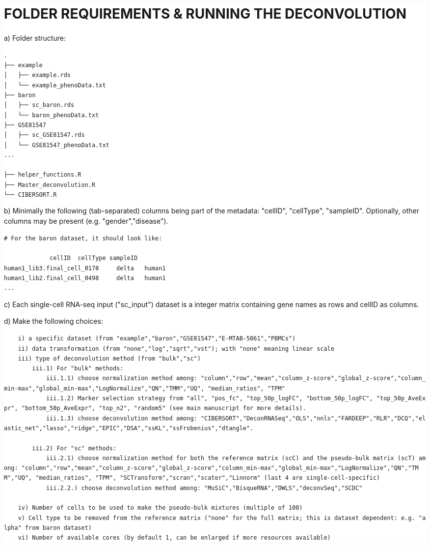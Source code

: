 
FOLDER REQUIREMENTS & RUNNING THE DECONVOLUTION
===============================================

a) Folder structure:
```
.
├── example
│   ├── example.rds
│   └── example_phenoData.txt
├── baron
│   ├── sc_baron.rds
│   └── baron_phenoData.txt
├── GSE81547
│   ├── sc_GSE81547.rds
│   └── GSE81547_phenoData.txt
...

├── helper_functions.R
├── Master_deconvolution.R
└── CIBERSORT.R
```

b) Minimally the following (tab-separated) columns being part of the metadata: "cellID", "cellType", "sampleID". Optionally, other columns may be present (e.g. "gender","disease").

```
# For the baron dataset, it should look like:

		     cellID  cellType sampleID
human1_lib3.final_cell_0178     delta   human1
human1_lib2.final_cell_0498     delta   human1
...
```

c) Each single-cell RNA-seq input ("sc_input") dataset is a integer matrix containing gene names as rows and cellID as columns.


d) Make the following choices:
```
	i) a specific dataset (from "example","baron","GSE81547","E-MTAB-5061","PBMCs")
	ii) data transformation (from "none","log","sqrt","vst"); with "none" meaning linear scale
	iii) type of deconvolution method (from "bulk","sc")
		iii.1) For "bulk" methods:
			iii.1.1) choose normalization method among: "column","row","mean","column_z-score","global_z-score","column_min-max","global_min-max","LogNormalize","QN","TMM","UQ", "median_ratios", "TPM"
			iii.1.2) Marker selection strategy from "all", "pos_fc", "top_50p_logFC", "bottom_50p_logFC", "top_50p_AveExpr", "bottom_50p_AveExpr", "top_n2", "random5" (see main manuscript for more details).
			iii.1.3) choose deconvolution method among: "CIBERSORT","DeconRNASeq","OLS","nnls","FARDEEP","RLR","DCQ","elastic_net","lasso","ridge","EPIC","DSA","ssKL","ssFrobenius","dtangle".

		iii.2) For "sc" methods:
			iii.2.1) choose normalization method for both the reference matrix (scC) and the pseudo-bulk matrix (scT) among: "column","row","mean","column_z-score","global_z-score","column_min-max","global_min-max","LogNormalize","QN","TMM","UQ", "median_ratios", "TPM", "SCTransform","scran","scater","Linnorm" (last 4 are single-cell-specific)
			iii.2.2.) choose deconvolution method among: "MuSiC","BisqueRNA","DWLS","deconvSeq","SCDC"

	iv) Number of cells to be used to make the pseudo-bulk mixtures (multiple of 100)
	v) Cell type to be removed from the reference matrix ("none" for the full matrix; this is dataset dependent: e.g. "alpha" from baron dataset)
	vi) Number of available cores (by default 1, can be enlarged if more resources available)
```
